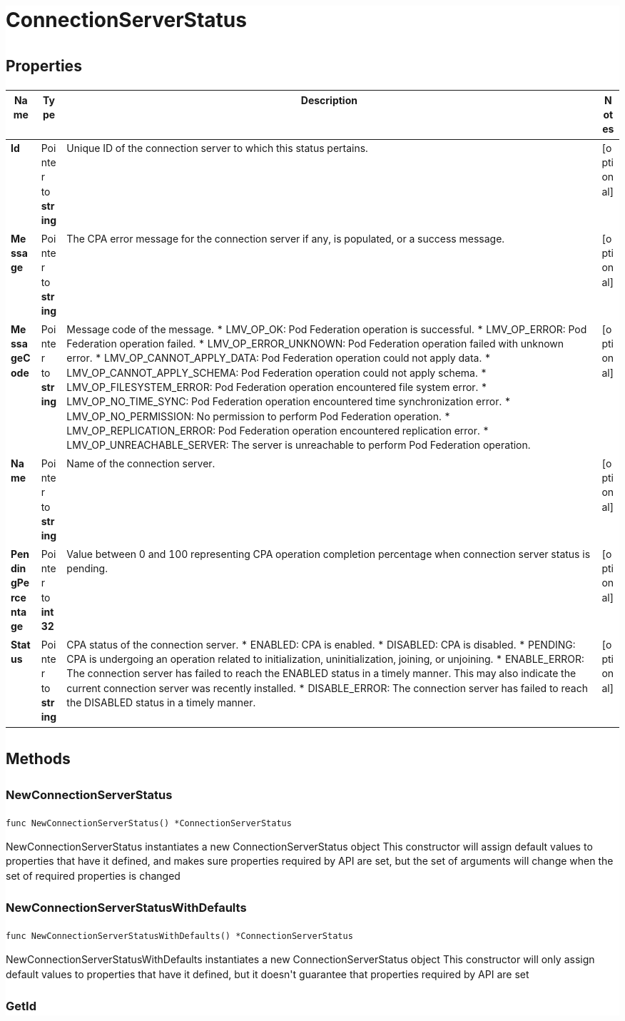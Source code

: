 # ConnectionServerStatus

## Properties

Name | Type | Description | Notes
------------ | ------------- | ------------- | -------------
**Id** | Pointer to **string** | Unique ID of the connection server to which this status pertains. | [optional] 
**Message** | Pointer to **string** | The CPA error message for the connection server if any, is populated, or a success message. | [optional] 
**MessageCode** | Pointer to **string** | Message code of the message. * LMV_OP_OK: Pod Federation operation is successful. * LMV_OP_ERROR: Pod Federation operation failed. * LMV_OP_ERROR_UNKNOWN: Pod Federation operation failed with unknown error. * LMV_OP_CANNOT_APPLY_DATA: Pod Federation operation could not apply data. * LMV_OP_CANNOT_APPLY_SCHEMA: Pod Federation operation could not apply schema. * LMV_OP_FILESYSTEM_ERROR: Pod Federation operation encountered file system error. * LMV_OP_NO_TIME_SYNC: Pod Federation operation encountered time synchronization error. * LMV_OP_NO_PERMISSION: No permission to perform Pod Federation operation. * LMV_OP_REPLICATION_ERROR: Pod Federation operation encountered replication error. * LMV_OP_UNREACHABLE_SERVER: The server is unreachable to perform Pod Federation operation. | [optional] 
**Name** | Pointer to **string** | Name of the connection server. | [optional] 
**PendingPercentage** | Pointer to **int32** |  Value between 0 and 100 representing CPA operation completion percentage when connection server status is pending. | [optional] 
**Status** | Pointer to **string** | CPA status of the connection server. * ENABLED: CPA is enabled. * DISABLED: CPA is disabled. * PENDING: CPA is undergoing an operation related to initialization, uninitialization, joining, or unjoining. * ENABLE_ERROR: The connection server has failed to reach the ENABLED status in a timely manner. This may also indicate the current connection server was recently installed. * DISABLE_ERROR: The connection server has failed to reach the DISABLED status in a timely manner. | [optional] 

## Methods

### NewConnectionServerStatus

`func NewConnectionServerStatus() *ConnectionServerStatus`

NewConnectionServerStatus instantiates a new ConnectionServerStatus object
This constructor will assign default values to properties that have it defined,
and makes sure properties required by API are set, but the set of arguments
will change when the set of required properties is changed

### NewConnectionServerStatusWithDefaults

`func NewConnectionServerStatusWithDefaults() *ConnectionServerStatus`

NewConnectionServerStatusWithDefaults instantiates a new ConnectionServerStatus object
This constructor will only assign default values to properties that have it defined,
but it doesn't guarantee that properties required by API are set

### GetId
